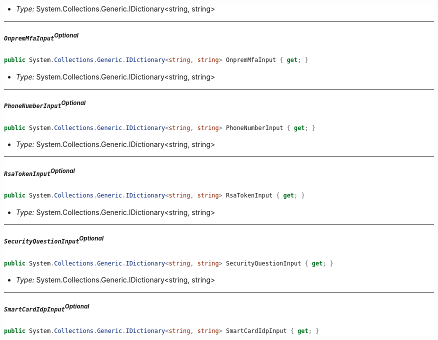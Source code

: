 - *Type:* System.Collections.Generic.IDictionary<string, string>

---

##### `OnpremMfaInput`<sup>Optional</sup> <a name="OnpremMfaInput" id="@cdktf/provider-okta.policyMfaDefault.PolicyMfaDefault.property.onpremMfaInput"></a>

```csharp
public System.Collections.Generic.IDictionary<string, string> OnpremMfaInput { get; }
```

- *Type:* System.Collections.Generic.IDictionary<string, string>

---

##### `PhoneNumberInput`<sup>Optional</sup> <a name="PhoneNumberInput" id="@cdktf/provider-okta.policyMfaDefault.PolicyMfaDefault.property.phoneNumberInput"></a>

```csharp
public System.Collections.Generic.IDictionary<string, string> PhoneNumberInput { get; }
```

- *Type:* System.Collections.Generic.IDictionary<string, string>

---

##### `RsaTokenInput`<sup>Optional</sup> <a name="RsaTokenInput" id="@cdktf/provider-okta.policyMfaDefault.PolicyMfaDefault.property.rsaTokenInput"></a>

```csharp
public System.Collections.Generic.IDictionary<string, string> RsaTokenInput { get; }
```

- *Type:* System.Collections.Generic.IDictionary<string, string>

---

##### `SecurityQuestionInput`<sup>Optional</sup> <a name="SecurityQuestionInput" id="@cdktf/provider-okta.policyMfaDefault.PolicyMfaDefault.property.securityQuestionInput"></a>

```csharp
public System.Collections.Generic.IDictionary<string, string> SecurityQuestionInput { get; }
```

- *Type:* System.Collections.Generic.IDictionary<string, string>

---

##### `SmartCardIdpInput`<sup>Optional</sup> <a name="SmartCardIdpInput" id="@cdktf/provider-okta.policyMfaDefault.PolicyMfaDefault.property.smartCardIdpInput"></a>

```csharp
public System.Collections.Generic.IDictionary<string, string> SmartCardIdpInput { get; }
```
